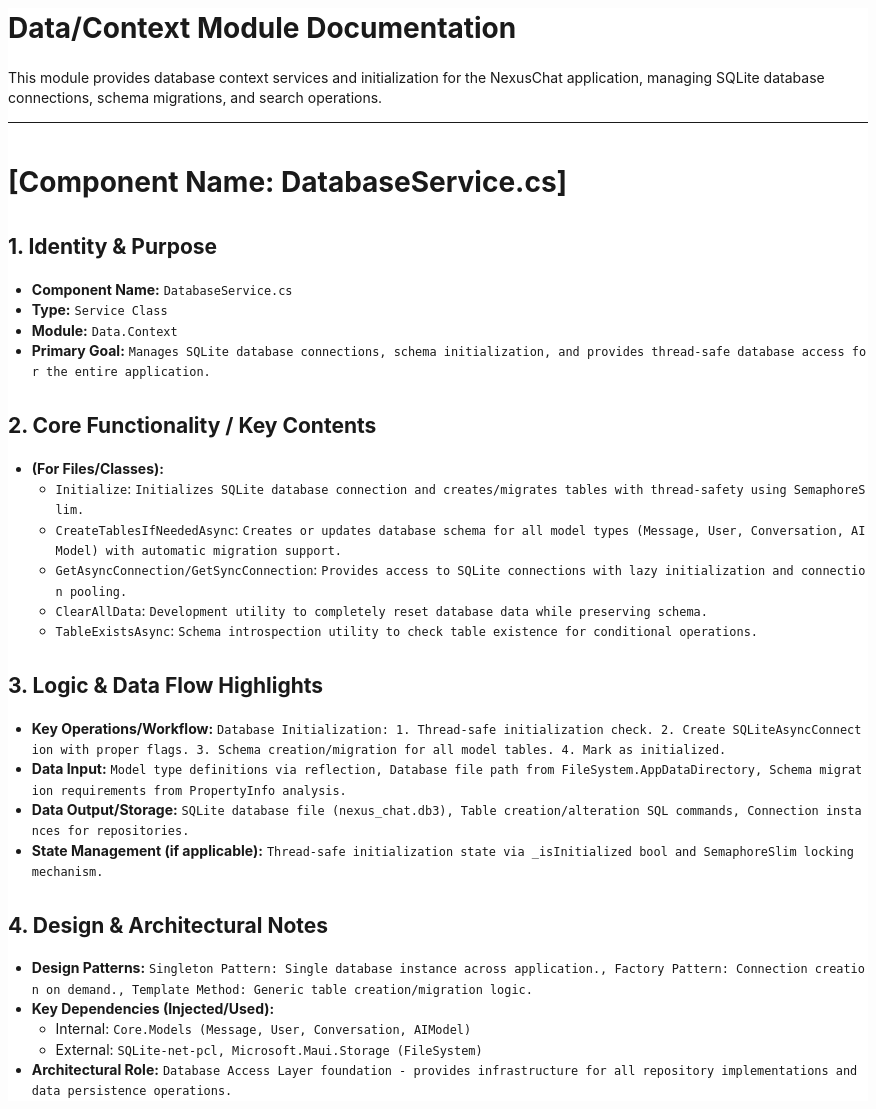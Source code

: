 # Data/Context Module Documentation

This module provides database context services and initialization for the NexusChat application, managing SQLite database connections, schema migrations, and search operations.

---

# [Component Name: DatabaseService.cs]

## 1. Identity & Purpose

* **Component Name:** `DatabaseService.cs`
* **Type:** `Service Class`
* **Module:** `Data.Context`
* **Primary Goal:** `Manages SQLite database connections, schema initialization, and provides thread-safe database access for the entire application.`

## 2. Core Functionality / Key Contents

* **(For Files/Classes):**
  * `Initialize`: `Initializes SQLite database connection and creates/migrates tables with thread-safety using SemaphoreSlim.`
  * `CreateTablesIfNeededAsync`: `Creates or updates database schema for all model types (Message, User, Conversation, AIModel) with automatic migration support.`
  * `GetAsyncConnection/GetSyncConnection`: `Provides access to SQLite connections with lazy initialization and connection pooling.`
  * `ClearAllData`: `Development utility to completely reset database data while preserving schema.`
  * `TableExistsAsync`: `Schema introspection utility to check table existence for conditional operations.`

## 3. Logic & Data Flow Highlights

* **Key Operations/Workflow:** `Database Initialization: 1. Thread-safe initialization check. 2. Create SQLiteAsyncConnection with proper flags. 3. Schema creation/migration for all model tables. 4. Mark as initialized.`
* **Data Input:** `Model type definitions via reflection, Database file path from FileSystem.AppDataDirectory, Schema migration requirements from PropertyInfo analysis.`
* **Data Output/Storage:** `SQLite database file (nexus_chat.db3), Table creation/alteration SQL commands, Connection instances for repositories.`
* **State Management (if applicable):** `Thread-safe initialization state via _isInitialized bool and SemaphoreSlim locking mechanism.`

## 4. Design & Architectural Notes

* **Design Patterns:** `Singleton Pattern: Single database instance across application., Factory Pattern: Connection creation on demand., Template Method: Generic table creation/migration logic.`
* **Key Dependencies (Injected/Used):**
  * Internal: `Core.Models (Message, User, Conversation, AIModel)`
  * External: `SQLite-net-pcl, Microsoft.Maui.Storage (FileSystem)`
* **Architectural Role:** `Database Access Layer foundation - provides infrastructure for all repository implementations and data persistence operations.`
